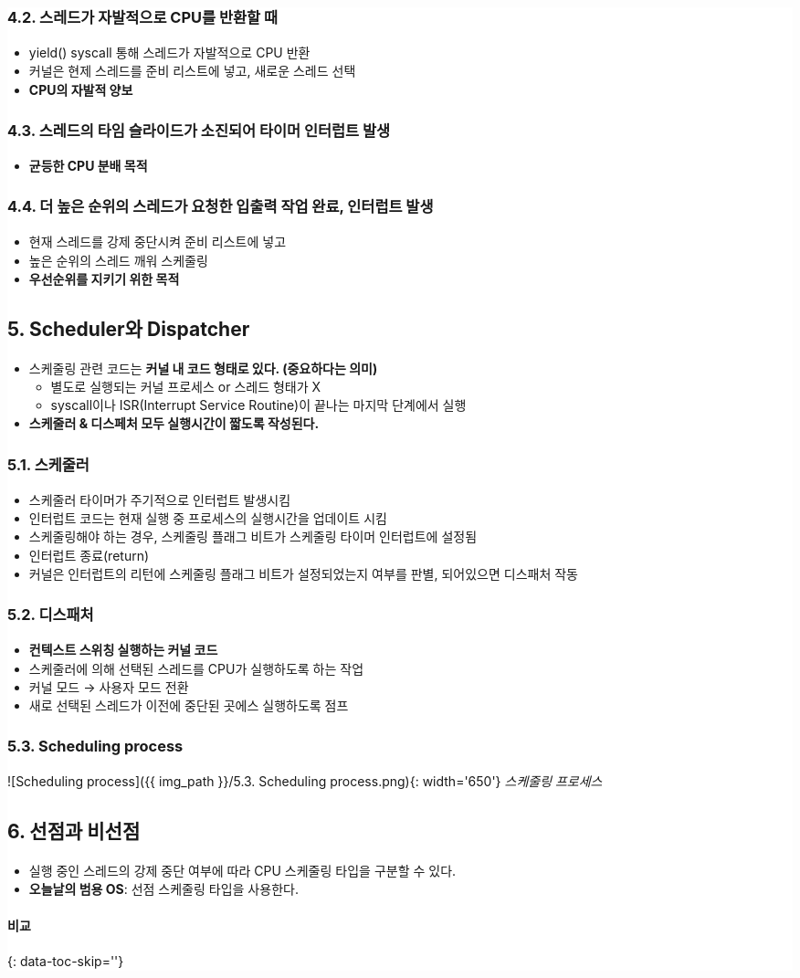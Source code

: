### 4.2. 스레드가 자발적으로 CPU를 반환할 때

- yield() syscall 통해 스레드가 자발적으로 CPU 반환
- 커널은 현제 스레드를 준비 리스트에 넣고, 새로운 스레드 선택
- **CPU의 자발적 양보**

### 4.3. 스레드의 타임 슬라이드가 소진되어 타이머 인터럽트 발생

- **균등한 CPU 분배 목적**

### 4.4. 더 높은 순위의 스레드가 요청한 입출력 작업 완료, 인터럽트 발생

- 현재 스레드를 강제 중단시켜 준비 리스트에 넣고
- 높은 순위의 스레드 깨워 스케줄링
- **우선순위를 지키기 위한 목적**



## 5. Scheduler와 Dispatcher

- 스케줄링 관련 코드는 **커널 내 코드 형태로 있다. (중요하다는 의미)**
  - 별도로 실행되는 커널 프로세스 or 스레드 형태가 X
  - syscall이나 ISR(Interrupt Service Routine)이 끝나는 마지막 단계에서 실행
- **스케줄러 & 디스페처 모두 실행시간이 짧도록 작성된다.**

### 5.1. 스케줄러

- 스케줄러 타이머가 주기적으로 인터럽트 발생시킴
- 인터럽트 코드는 현재 실행 중 프로세스의 실행시간을 업데이트 시킴
- 스케줄링해야 하는 경우, 스케줄링 플래그 비트가 스케줄링 타이머 인터럽트에 설정됨
- 인터럽트 종료(return)
- 커널은 인터럽트의 리턴에 스케줄링 플래그 비트가 설정되었는지 여부를 판별, 되어있으면 디스패처 작동

### 5.2. 디스패처

- **컨텍스트 스위칭 실행하는 커널 코드**
- 스케줄러에 의해 선택된 스레드를 CPU가 실행하도록 하는 작업
- 커널 모드 → 사용자 모드 전환
- 새로 선택된 스레드가 이전에 중단된 곳에스 실행하도록 점프

### 5.3. Scheduling process

![Scheduling process]({{ img_path }}/5.3. Scheduling process.png){: width='650'}
_스케줄링 프로세스_



## 6. 선점과 비선점

- 실행 중인 스레드의 강제 중단 여부에 따라 CPU 스케줄링 타입을 구분할 수 있다.
- **오늘날의 범용 OS**: 선점 스케줄링 타입을 사용한다.


#### **비교**
{: data-toc-skip=''}
